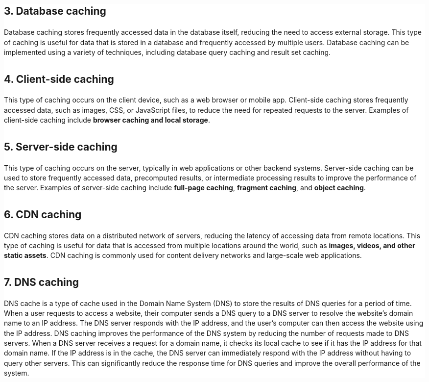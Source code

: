 ## 3. Database caching
Database caching stores frequently accessed data in the database itself, reducing the need to access external storage. This type of caching is useful for data that is stored in a database and frequently accessed by multiple users. Database caching can be implemented using a variety of techniques, including database query caching and result set caching.

## 4. Client-side caching
This type of caching occurs on the client device, such as a web browser or mobile app. Client-side caching stores frequently accessed data, such as images, CSS, or JavaScript files, to reduce the need for repeated requests to the server. Examples of client-side caching include **browser caching and local storage**.

## 5. Server-side caching
This type of caching occurs on the server, typically in web applications or other backend systems. Server-side caching can be used to store frequently accessed data, precomputed results, or intermediate processing results to improve the performance of the server. Examples of server-side caching include **full-page caching**, **fragment caching**, and **object caching**.

## 6. CDN caching
CDN caching stores data on a distributed network of servers, reducing the latency of accessing data from remote locations. This type of caching is useful for data that is accessed from multiple locations around the world, such as **images, videos, and other static assets**. CDN caching is commonly used for content delivery networks and large-scale web applications.

## 7. DNS caching
DNS cache is a type of cache used in the Domain Name System (DNS) to store the results of DNS queries for a period of time. When a user requests to access a website, their computer sends a DNS query to a DNS server to resolve the website’s domain name to an IP address. The DNS server responds with the IP address, and the user’s computer can then access the website using the IP address. DNS caching improves the performance of the DNS system by reducing the number of requests made to DNS servers. When a DNS server receives a request for a domain name, it checks its local cache to see if it has the IP address for that domain name. If the IP address is in the cache, the DNS server can immediately respond with the IP address without having to query other servers. This can significantly reduce the response time for DNS queries and improve the overall performance of the system.

<div align="center">